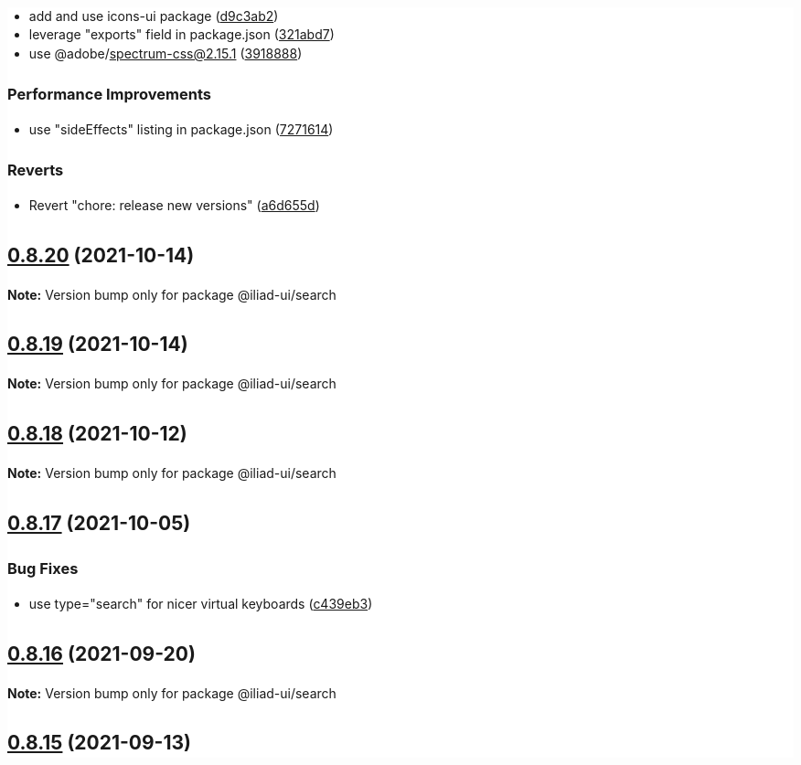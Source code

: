 -   add and use icons-ui package ([d9c3ab2](https://github.com/adobe/spectrum-web-components/commit/d9c3ab212b4f756334e857fc513ccbf0a4dff9cc))
-   leverage "exports" field in package.json ([321abd7](https://github.com/adobe/spectrum-web-components/commit/321abd7b7e78ccd9157cff75a1fa3dbd06e81f79))
-   use @adobe/spectrum-css@2.15.1 ([3918888](https://github.com/adobe/spectrum-web-components/commit/39188887afad9bec52ef48d4e22596f9b757a9fe))

### Performance Improvements

-   use "sideEffects" listing in package.json ([7271614](https://github.com/adobe/spectrum-web-components/commit/7271614c0ca3ccf3566583bb59467eb15a6199cd))

### Reverts

-   Revert "chore: release new versions" ([a6d655d](https://github.com/adobe/spectrum-web-components/commit/a6d655d1435ee6427a3778b89f1a6cf9fe4beb9d))

## [0.8.20](https://github.com/adobe/spectrum-web-components/compare/@iliad-ui/search@0.8.18...@iliad-ui/search@0.8.20) (2021-10-14)

**Note:** Version bump only for package @iliad-ui/search

## [0.8.19](https://github.com/adobe/spectrum-web-components/compare/@iliad-ui/search@0.8.18...@iliad-ui/search@0.8.19) (2021-10-14)

**Note:** Version bump only for package @iliad-ui/search

## [0.8.18](https://github.com/adobe/spectrum-web-components/compare/@iliad-ui/search@0.8.17...@iliad-ui/search@0.8.18) (2021-10-12)

**Note:** Version bump only for package @iliad-ui/search

## [0.8.17](https://github.com/adobe/spectrum-web-components/compare/@iliad-ui/search@0.8.16...@iliad-ui/search@0.8.17) (2021-10-05)

### Bug Fixes

-   use type="search" for nicer virtual keyboards ([c439eb3](https://github.com/adobe/spectrum-web-components/commit/c439eb3b5d0b9dbc628691a5215d65c936c3939e))

## [0.8.16](https://github.com/adobe/spectrum-web-components/compare/@iliad-ui/search@0.8.15...@iliad-ui/search@0.8.16) (2021-09-20)

**Note:** Version bump only for package @iliad-ui/search

## [0.8.15](https://github.com/adobe/spectrum-web-components/compare/@iliad-ui/search@0.8.14...@iliad-ui/search@0.8.15) (2021-09-13)
